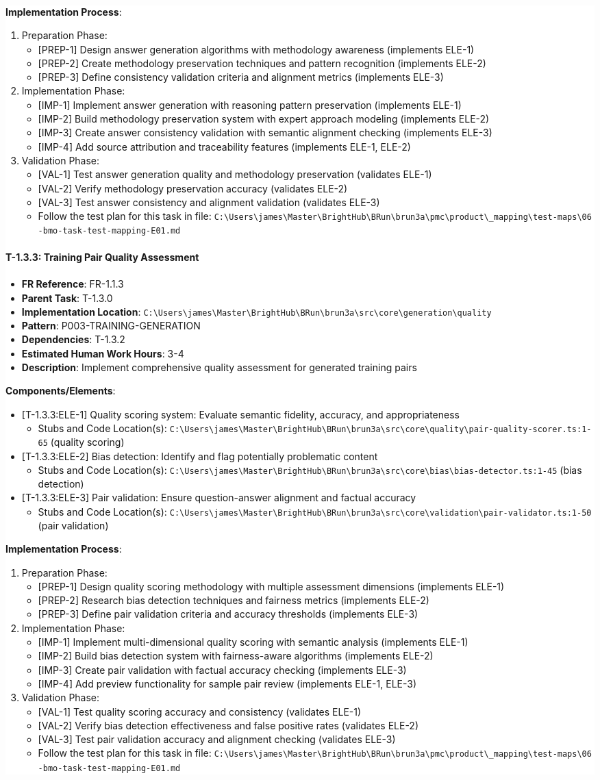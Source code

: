 **Implementation Process**:
1. Preparation Phase:
   - [PREP-1] Design answer generation algorithms with methodology awareness (implements ELE-1)
   - [PREP-2] Create methodology preservation techniques and pattern recognition (implements ELE-2)
   - [PREP-3] Define consistency validation criteria and alignment metrics (implements ELE-3)
2. Implementation Phase:
   - [IMP-1] Implement answer generation with reasoning pattern preservation (implements ELE-1)
   - [IMP-2] Build methodology preservation system with expert approach modeling (implements ELE-2)
   - [IMP-3] Create answer consistency validation with semantic alignment checking (implements ELE-3)
   - [IMP-4] Add source attribution and traceability features (implements ELE-1, ELE-2)
3. Validation Phase:
   - [VAL-1] Test answer generation quality and methodology preservation (validates ELE-1)
   - [VAL-2] Verify methodology preservation accuracy (validates ELE-2)
   - [VAL-3] Test answer consistency and alignment validation (validates ELE-3)
   - Follow the test plan for this task in file: `C:\Users\james\Master\BrightHub\BRun\brun3a\pmc\product\_mapping\test-maps\06-bmo-task-test-mapping-E01.md`

#### T-1.3.3: Training Pair Quality Assessment
- **FR Reference**: FR-1.1.3
- **Parent Task**: T-1.3.0
- **Implementation Location**: `C:\Users\james\Master\BrightHub\BRun\brun3a\src\core\generation\quality`
- **Pattern**: P003-TRAINING-GENERATION
- **Dependencies**: T-1.3.2
- **Estimated Human Work Hours**: 3-4
- **Description**: Implement comprehensive quality assessment for generated training pairs

**Components/Elements**:
- [T-1.3.3:ELE-1] Quality scoring system: Evaluate semantic fidelity, accuracy, and appropriateness
  - Stubs and Code Location(s): `C:\Users\james\Master\BrightHub\BRun\brun3a\src\core\quality\pair-quality-scorer.ts:1-65` (quality scoring)
- [T-1.3.3:ELE-2] Bias detection: Identify and flag potentially problematic content
  - Stubs and Code Location(s): `C:\Users\james\Master\BrightHub\BRun\brun3a\src\core\bias\bias-detector.ts:1-45` (bias detection)
- [T-1.3.3:ELE-3] Pair validation: Ensure question-answer alignment and factual accuracy
  - Stubs and Code Location(s): `C:\Users\james\Master\BrightHub\BRun\brun3a\src\core\validation\pair-validator.ts:1-50` (pair validation)

**Implementation Process**:
1. Preparation Phase:
   - [PREP-1] Design quality scoring methodology with multiple assessment dimensions (implements ELE-1)
   - [PREP-2] Research bias detection techniques and fairness metrics (implements ELE-2)
   - [PREP-3] Define pair validation criteria and accuracy thresholds (implements ELE-3)
2. Implementation Phase:
   - [IMP-1] Implement multi-dimensional quality scoring with semantic analysis (implements ELE-1)
   - [IMP-2] Build bias detection system with fairness-aware algorithms (implements ELE-2)
   - [IMP-3] Create pair validation with factual accuracy checking (implements ELE-3)
   - [IMP-4] Add preview functionality for sample pair review (implements ELE-1, ELE-3)
3. Validation Phase:
   - [VAL-1] Test quality scoring accuracy and consistency (validates ELE-1)
   - [VAL-2] Verify bias detection effectiveness and false positive rates (validates ELE-2)
   - [VAL-3] Test pair validation accuracy and alignment checking (validates ELE-3)
   - Follow the test plan for this task in file: `C:\Users\james\Master\BrightHub\BRun\brun3a\pmc\product\_mapping\test-maps\06-bmo-task-test-mapping-E01.md`
